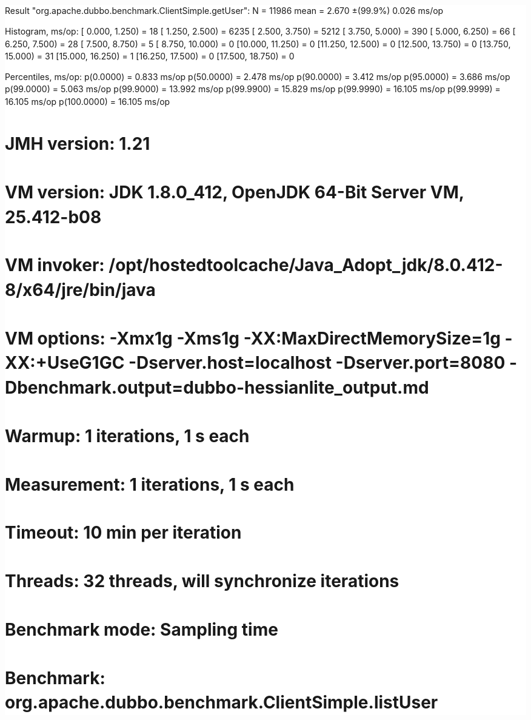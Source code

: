 Result "org.apache.dubbo.benchmark.ClientSimple.getUser":
  N = 11986
  mean =      2.670 ±(99.9%) 0.026 ms/op

  Histogram, ms/op:
    [ 0.000,  1.250) = 18 
    [ 1.250,  2.500) = 6235 
    [ 2.500,  3.750) = 5212 
    [ 3.750,  5.000) = 390 
    [ 5.000,  6.250) = 66 
    [ 6.250,  7.500) = 28 
    [ 7.500,  8.750) = 5 
    [ 8.750, 10.000) = 0 
    [10.000, 11.250) = 0 
    [11.250, 12.500) = 0 
    [12.500, 13.750) = 0 
    [13.750, 15.000) = 31 
    [15.000, 16.250) = 1 
    [16.250, 17.500) = 0 
    [17.500, 18.750) = 0 

  Percentiles, ms/op:
      p(0.0000) =      0.833 ms/op
     p(50.0000) =      2.478 ms/op
     p(90.0000) =      3.412 ms/op
     p(95.0000) =      3.686 ms/op
     p(99.0000) =      5.063 ms/op
     p(99.9000) =     13.992 ms/op
     p(99.9900) =     15.829 ms/op
     p(99.9990) =     16.105 ms/op
     p(99.9999) =     16.105 ms/op
    p(100.0000) =     16.105 ms/op


# JMH version: 1.21
# VM version: JDK 1.8.0_412, OpenJDK 64-Bit Server VM, 25.412-b08
# VM invoker: /opt/hostedtoolcache/Java_Adopt_jdk/8.0.412-8/x64/jre/bin/java
# VM options: -Xmx1g -Xms1g -XX:MaxDirectMemorySize=1g -XX:+UseG1GC -Dserver.host=localhost -Dserver.port=8080 -Dbenchmark.output=dubbo-hessianlite_output.md
# Warmup: 1 iterations, 1 s each
# Measurement: 1 iterations, 1 s each
# Timeout: 10 min per iteration
# Threads: 32 threads, will synchronize iterations
# Benchmark mode: Sampling time
# Benchmark: org.apache.dubbo.benchmark.ClientSimple.listUser
